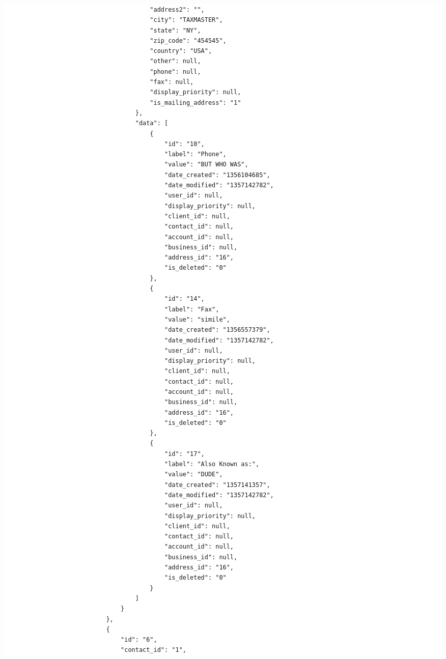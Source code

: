 ```
                                        "address2": "",
                                        "city": "TAXMASTER",
                                        "state": "NY",
                                        "zip_code": "454545",
                                        "country": "USA",
                                        "other": null,
                                        "phone": null,
                                        "fax": null,
                                        "display_priority": null,
                                        "is_mailing_address": "1"
                                    },
                                    "data": [
                                        {
                                            "id": "10",
                                            "label": "Phone",
                                            "value": "BUT WHO WAS",
                                            "date_created": "1356104685",
                                            "date_modified": "1357142782",
                                            "user_id": null,
                                            "display_priority": null,
                                            "client_id": null,
                                            "contact_id": null,
                                            "account_id": null,
                                            "business_id": null,
                                            "address_id": "16",
                                            "is_deleted": "0"
                                        },
                                        {
                                            "id": "14",
                                            "label": "Fax",
                                            "value": "simile",
                                            "date_created": "1356557379",
                                            "date_modified": "1357142782",
                                            "user_id": null,
                                            "display_priority": null,
                                            "client_id": null,
                                            "contact_id": null,
                                            "account_id": null,
                                            "business_id": null,
                                            "address_id": "16",
                                            "is_deleted": "0"
                                        },
                                        {
                                            "id": "17",
                                            "label": "Also Known as:",
                                            "value": "DUDE",
                                            "date_created": "1357141357",
                                            "date_modified": "1357142782",
                                            "user_id": null,
                                            "display_priority": null,
                                            "client_id": null,
                                            "contact_id": null,
                                            "account_id": null,
                                            "business_id": null,
                                            "address_id": "16",
                                            "is_deleted": "0"
                                        }
                                    ]
                                }
                            },
                            {
                                "id": "6",
                                "contact_id": "1",
```